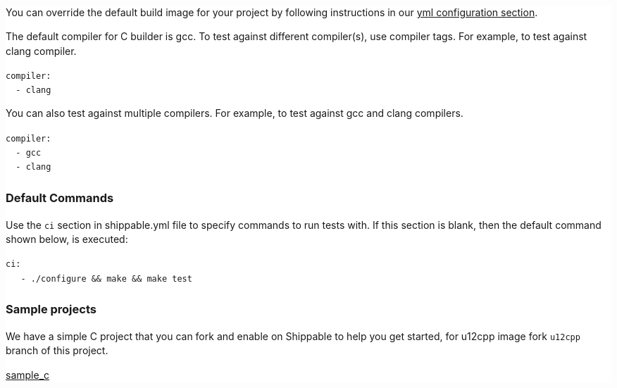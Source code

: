 You can override the default build image for your project by following instructions in our [yml configuration section](ci_configure.md/#setting-your-build-image).

The default compiler for C builder is gcc. To test against different compiler(s), use compiler tags. For example, to test against clang compiler.

```
compiler:
  - clang
```

You can also test against multiple compilers. For example, to test against gcc and clang compilers.
```
compiler:
  - gcc
  - clang
```

### Default Commands

Use the `ci` section in shippable.yml file to specify commands to run tests with. If this section is blank, then the default command shown below, is executed:

```
ci:
   - ./configure && make && make test
```

### Sample projects
We have a simple C project that you can fork and enable on Shippable to help you get started, for u12cpp image fork `u12cpp` branch of this project.

[sample_c](https://github.com/shippableSamples/sample_c)
